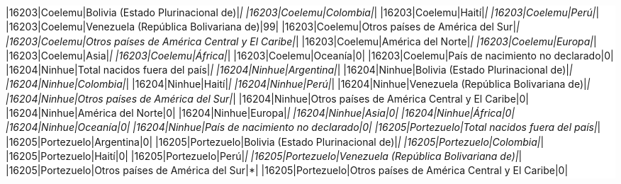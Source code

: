 |16203|Coelemu|Bolivia (Estado Plurinacional de)|*|
|16203|Coelemu|Colombia|*|
|16203|Coelemu|Haití|*|
|16203|Coelemu|Perú|*|
|16203|Coelemu|Venezuela (República Bolivariana de)|99|
|16203|Coelemu|Otros países de América del Sur|*|
|16203|Coelemu|Otros países de América Central y El Caribe|*|
|16203|Coelemu|América del Norte|*|
|16203|Coelemu|Europa|*|
|16203|Coelemu|Asia|*|
|16203|Coelemu|África|*|
|16203|Coelemu|Oceanía|0|
|16203|Coelemu|País de nacimiento no declarado|0|
|16204|Ninhue|Total nacidos fuera del país|*|
|16204|Ninhue|Argentina|*|
|16204|Ninhue|Bolivia (Estado Plurinacional de)|*|
|16204|Ninhue|Colombia|*|
|16204|Ninhue|Haití|*|
|16204|Ninhue|Perú|*|
|16204|Ninhue|Venezuela (República Bolivariana de)|*|
|16204|Ninhue|Otros países de América del Sur|*|
|16204|Ninhue|Otros países de América Central y El Caribe|0|
|16204|Ninhue|América del Norte|0|
|16204|Ninhue|Europa|*|
|16204|Ninhue|Asia|0|
|16204|Ninhue|África|0|
|16204|Ninhue|Oceanía|0|
|16204|Ninhue|País de nacimiento no declarado|0|
|16205|Portezuelo|Total nacidos fuera del país|*|
|16205|Portezuelo|Argentina|0|
|16205|Portezuelo|Bolivia (Estado Plurinacional de)|*|
|16205|Portezuelo|Colombia|*|
|16205|Portezuelo|Haití|0|
|16205|Portezuelo|Perú|*|
|16205|Portezuelo|Venezuela (República Bolivariana de)|*|
|16205|Portezuelo|Otros países de América del Sur|*|
|16205|Portezuelo|Otros países de América Central y El Caribe|0|